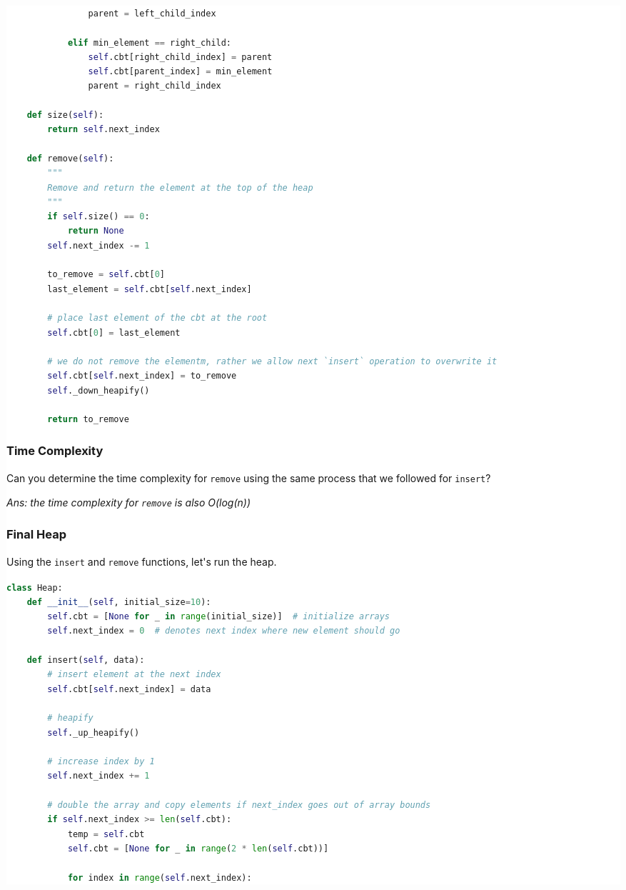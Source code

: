 ```python
                parent = left_child_index

            elif min_element == right_child:
                self.cbt[right_child_index] = parent
                self.cbt[parent_index] = min_element
                parent = right_child_index

    def size(self):
        return self.next_index

    def remove(self):
        """
        Remove and return the element at the top of the heap
        """
        if self.size() == 0:
            return None
        self.next_index -= 1

        to_remove = self.cbt[0]
        last_element = self.cbt[self.next_index]

        # place last element of the cbt at the root
        self.cbt[0] = last_element

        # we do not remove the elementm, rather we allow next `insert` operation to overwrite it
        self.cbt[self.next_index] = to_remove
        self._down_heapify()

        return to_remove
```

### Time Complexity

Can you determine the time complexity for `remove` using the same process that we followed for `insert`?

*Ans: the time complexity for `remove` is also O(log(n))*

### Final Heap
Using the `insert` and `remove` functions, let's run the heap.


```python
class Heap:
    def __init__(self, initial_size=10):
        self.cbt = [None for _ in range(initial_size)]  # initialize arrays
        self.next_index = 0  # denotes next index where new element should go

    def insert(self, data):
        # insert element at the next index
        self.cbt[self.next_index] = data

        # heapify
        self._up_heapify()

        # increase index by 1
        self.next_index += 1

        # double the array and copy elements if next_index goes out of array bounds
        if self.next_index >= len(self.cbt):
            temp = self.cbt
            self.cbt = [None for _ in range(2 * len(self.cbt))]

            for index in range(self.next_index):
```